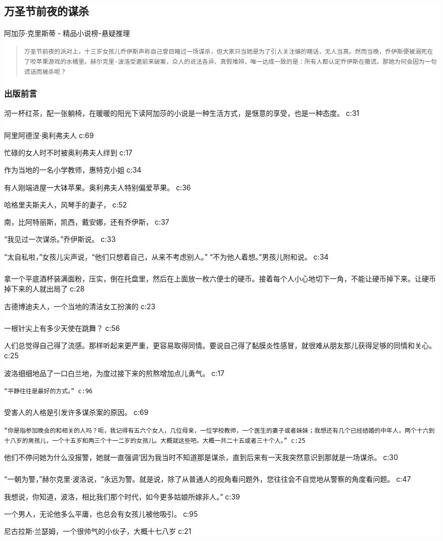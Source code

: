 ## 万圣节前夜的谋杀

阿加莎·克里斯蒂  -  精品小说榜-悬疑推理

>     万圣节前夜的派对上，十三岁女孩儿乔伊斯声称自己曾目睹过一场谋杀，但大家只当她是为了引人关注编的瞎话，无人当真。然而当晚，乔伊斯便被溺死在了咬苹果游戏的水桶里。赫尔克里·波洛受邀前来破案，众人的说法各异、真假难辨，唯一达成一致的是：所有人都认定乔伊斯在撒谎。那她为何会因为一句谎话而被杀呢？

### 出版前言

沏一杯红茶，配一张躺椅，在暖暖的阳光下读阿加莎的小说是一种生活方式，是惬意的享受，也是一种态度。 c:31

### 

阿里阿德涅·奥利弗夫人 c:69

忙碌的女人时不时被奥利弗夫人绊到 c:17

作为当地的一名小学教师，惠特克小姐 c:34

有人刚端进屋一大钵苹果。奥利弗夫人特别偏爱苹果。 c:36

哈格里夫斯夫人，风琴手的妻子， c:52

南，比阿特丽斯，凯西，戴安娜，还有乔伊斯， c:37

“我见过一次谋杀。”乔伊斯说。 c:33

“太自私啦，”女孩儿尖声说，“他们只想着自己，从来不考虑别人。”    “不为他人着想。”男孩儿附和说。 c:34

### 

拿一个平底酒杯装满面粉，压实，倒在托盘里，然后在上面放一枚六便士的硬币。接着每个人小心地切下一角，不能让硬币掉下来。让硬币掉下来的人就出局了 c:28

古德博迪夫人，一个当地的清洁女工扮演的 c:23

### 

一根针尖上有多少天使在跳舞？ c:56

人们总觉得自己得了流感。那样听起来更严重，更容易取得同情。要说自己得了黏膜炎性感冒，就很难从朋友那儿获得足够的同情和关心。 c:25

波洛细细地品了一口白兰地，为度过接下来的煎熬增加点儿勇气。 c:17

    “平静往往是最好的方式。” c:96

### 

受害人的人格是引发许多谋杀案的原因。 c:69

    “你是指参加晚会的和相关的人吗？呃，我记得有五六个女人，几位母亲，一位学校教师，一个医生的妻子或者妹妹；我想还有几个已经结婚的中年人，两个十六到十八岁的男孩儿，一个十五岁和两三个十一二岁的女孩儿。大概就这些吧。大概一共二十五或者三十个人。” c:25

他们不停问她为什么没报警，她就一直强调‘因为我当时不知道那是谋杀，直到后来有一天我突然意识到那就是一场谋杀。 c:30

### 

“一朝为警，”赫尔克里·波洛说，“永远为警。就是说，除了从普通人的视角看问题外，您往往会不自觉地从警察的角度看问题。 c:47

我想说，你知道，波洛，相比我们那个时代，如今更多姑娘所嫁非人。” c:39

一个男人，无论他多么平庸，也总会有女孩儿被他吸引。 c:95

尼古拉斯·兰瑟姆，一个很帅气的小伙子，大概十七八岁 c:21
